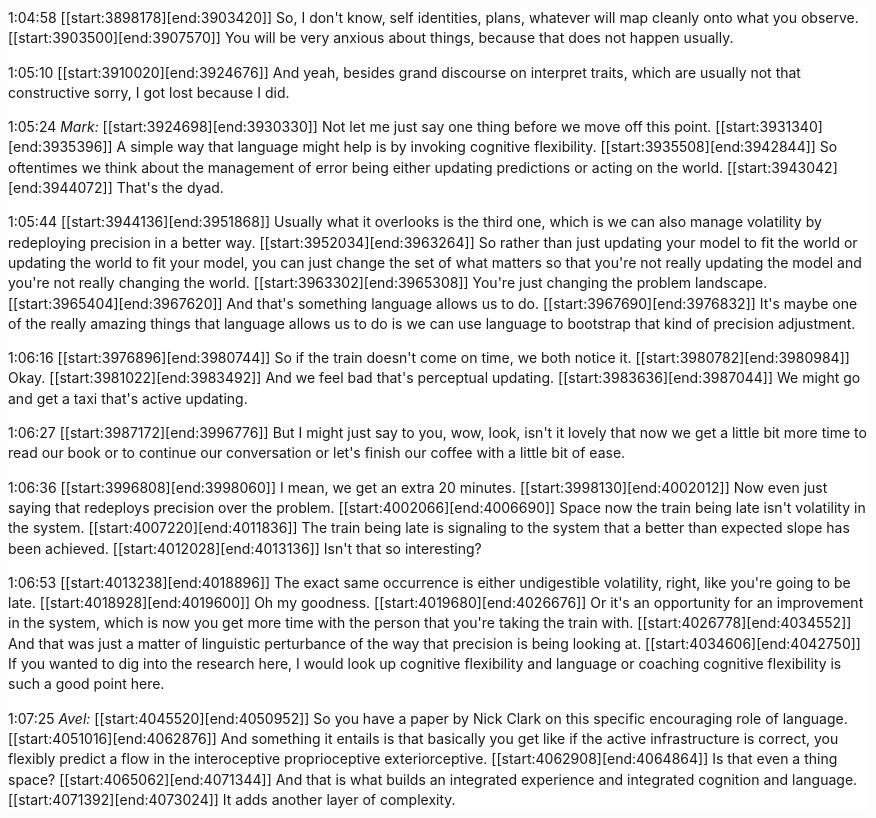 1:04:58 [[start:3898178][end:3903420]] So, I don't know, self identities, plans, whatever will map cleanly onto what you observe.
[[start:3903500][end:3907570]] You will be very anxious about things, because that does not happen usually.

1:05:10 [[start:3910020][end:3924676]] And yeah, besides grand discourse on interpret traits, which are usually not that constructive sorry, I got lost because I did.

1:05:24 _Mark:_
[[start:3924698][end:3930330]] Not let me just say one thing before we move off this point.
[[start:3931340][end:3935396]] A simple way that language might help is by invoking cognitive flexibility.
[[start:3935508][end:3942844]] So oftentimes we think about the management of error being either updating predictions or acting on the world.
[[start:3943042][end:3944072]] That's the dyad.

1:05:44 [[start:3944136][end:3951868]] Usually what it overlooks is the third one, which is we can also manage volatility by redeploying precision in a better way.
[[start:3952034][end:3963264]] So rather than just updating your model to fit the world or updating the world to fit your model, you can just change the set of what matters so that you're not really updating the model and you're not really changing the world.
[[start:3963302][end:3965308]] You're just changing the problem landscape.
[[start:3965404][end:3967620]] And that's something language allows us to do.
[[start:3967690][end:3976832]] It's maybe one of the really amazing things that language allows us to do is we can use language to bootstrap that kind of precision adjustment.

1:06:16 [[start:3976896][end:3980744]] So if the train doesn't come on time, we both notice it.
[[start:3980782][end:3980984]] Okay.
[[start:3981022][end:3983492]] And we feel bad that's perceptual updating.
[[start:3983636][end:3987044]] We might go and get a taxi that's active updating.

1:06:27 [[start:3987172][end:3996776]] But I might just say to you, wow, look, isn't it lovely that now we get a little bit more time to read our book or to continue our conversation or let's finish our coffee with a little bit of ease.

1:06:36 [[start:3996808][end:3998060]] I mean, we get an extra 20 minutes.
[[start:3998130][end:4002012]] Now even just saying that redeploys precision over the problem.
[[start:4002066][end:4006690]] Space now the train being late isn't volatility in the system.
[[start:4007220][end:4011836]] The train being late is signaling to the system that a better than expected slope has been achieved.
[[start:4012028][end:4013136]] Isn't that so interesting?

1:06:53 [[start:4013238][end:4018896]] The exact same occurrence is either undigestible volatility, right, like you're going to be late.
[[start:4018928][end:4019600]] Oh my goodness.
[[start:4019680][end:4026676]] Or it's an opportunity for an improvement in the system, which is now you get more time with the person that you're taking the train with.
[[start:4026778][end:4034552]] And that was just a matter of linguistic perturbance of the way that precision is being looking at.
[[start:4034606][end:4042750]] If you wanted to dig into the research here, I would look up cognitive flexibility and language or coaching cognitive flexibility is such a good point here.

1:07:25 _Avel:_
[[start:4045520][end:4050952]] So you have a paper by Nick Clark on this specific encouraging role of language.
[[start:4051016][end:4062876]] And something it entails is that basically you get like if the active infrastructure is correct, you flexibly predict a flow in the interoceptive proprioceptive exteriorceptive.
[[start:4062908][end:4064864]] Is that even a thing space?
[[start:4065062][end:4071344]] And that is what builds an integrated experience and integrated cognition and language.
[[start:4071392][end:4073024]] It adds another layer of complexity.
